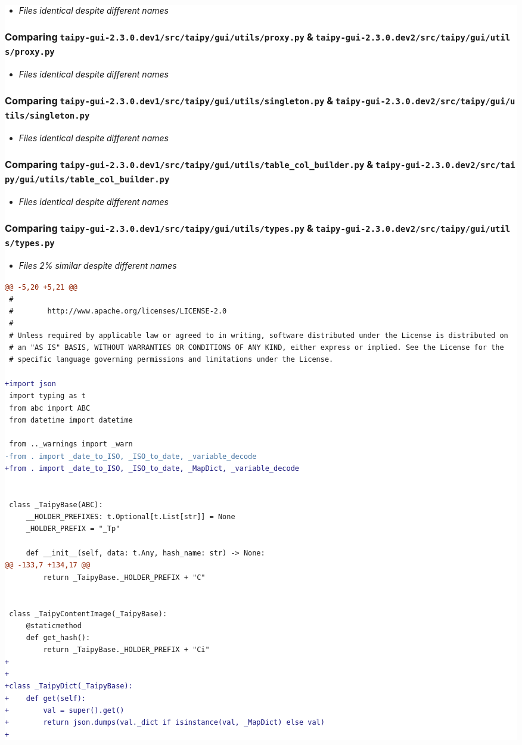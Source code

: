  * *Files identical despite different names*

### Comparing `taipy-gui-2.3.0.dev1/src/taipy/gui/utils/proxy.py` & `taipy-gui-2.3.0.dev2/src/taipy/gui/utils/proxy.py`

 * *Files identical despite different names*

### Comparing `taipy-gui-2.3.0.dev1/src/taipy/gui/utils/singleton.py` & `taipy-gui-2.3.0.dev2/src/taipy/gui/utils/singleton.py`

 * *Files identical despite different names*

### Comparing `taipy-gui-2.3.0.dev1/src/taipy/gui/utils/table_col_builder.py` & `taipy-gui-2.3.0.dev2/src/taipy/gui/utils/table_col_builder.py`

 * *Files identical despite different names*

### Comparing `taipy-gui-2.3.0.dev1/src/taipy/gui/utils/types.py` & `taipy-gui-2.3.0.dev2/src/taipy/gui/utils/types.py`

 * *Files 2% similar despite different names*

```diff
@@ -5,20 +5,21 @@
 #
 #        http://www.apache.org/licenses/LICENSE-2.0
 #
 # Unless required by applicable law or agreed to in writing, software distributed under the License is distributed on
 # an "AS IS" BASIS, WITHOUT WARRANTIES OR CONDITIONS OF ANY KIND, either express or implied. See the License for the
 # specific language governing permissions and limitations under the License.
 
+import json
 import typing as t
 from abc import ABC
 from datetime import datetime
 
 from .._warnings import _warn
-from . import _date_to_ISO, _ISO_to_date, _variable_decode
+from . import _date_to_ISO, _ISO_to_date, _MapDict, _variable_decode
 
 
 class _TaipyBase(ABC):
     __HOLDER_PREFIXES: t.Optional[t.List[str]] = None
     _HOLDER_PREFIX = "_Tp"
 
     def __init__(self, data: t.Any, hash_name: str) -> None:
@@ -133,7 +134,17 @@
         return _TaipyBase._HOLDER_PREFIX + "C"
 
 
 class _TaipyContentImage(_TaipyBase):
     @staticmethod
     def get_hash():
         return _TaipyBase._HOLDER_PREFIX + "Ci"
+
+
+class _TaipyDict(_TaipyBase):
+    def get(self):
+        val = super().get()
+        return json.dumps(val._dict if isinstance(val, _MapDict) else val)
+
```